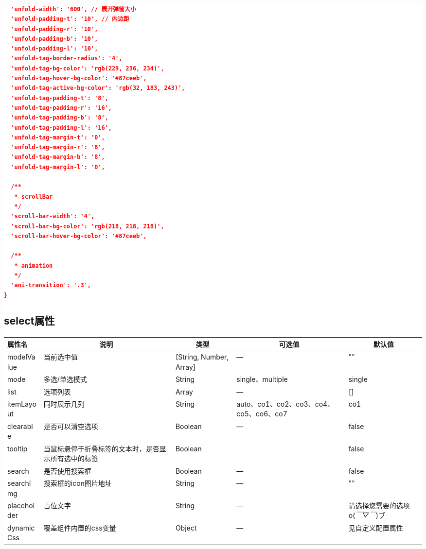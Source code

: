 ```json
  'unfold-width': '600', // 展开弹窗大小
  'unfold-padding-t': '10', // 内边距
  'unfold-padding-r': '10',
  'unfold-padding-b': '10',
  'unfold-padding-l': '10',
  'unfold-tag-border-radius': '4',
  'unfold-tag-bg-color': 'rgb(229, 236, 234)',
  'unfold-tag-hover-bg-color': '#87ceeb',
  'unfold-tag-active-bg-color': 'rgb(32, 183, 243)',
  'unfold-tag-padding-t': '8',
  'unfold-tag-padding-r': '16',
  'unfold-tag-padding-b': '8',
  'unfold-tag-padding-l': '16',
  'unfold-tag-margin-t': '0',
  'unfold-tag-margin-r': '8',
  'unfold-tag-margin-b': '8',
  'unfold-tag-margin-l': '0',

  /**
   * scrollBar
   */
  'scroll-bar-width': '4',
  'scroll-bar-bg-color': 'rgb(218, 218, 218)',
  'scroll-bar-hover-bg-color': '#87ceeb',

  /**
   * animation
   */
  'ani-transition': '.3',
}
```

## select属性

| **属性名**  | **说明**                                             | **类型**                | **可选值**                              | **默认值**                   |
| :---------- | ---------------------------------------------------- | ----------------------- | --------------------------------------- | ---------------------------- |
| modelValue  | 当前选中值                                           | [String, Number, Array] | —                                       | ""                           |
| mode        | 多选/单选模式                                        | String                  | single、multiple                        | single                       |
| list        | 选项列表                                             | Array                   | —                                       | []                           |
| itemLayout  | 同时展示几列                                         | String                  | auto、co1、co2、co3、co4、co5、co6、co7 | co1                          |
| clearable   | 是否可以清空选项                                     | Boolean                 | —                                       | false                        |
| tooltip     | 当鼠标悬停于折叠标签的文本时，是否显示所有选中的标签 | Boolean                 |                                         | false                        |
| search      | 是否使用搜索框                                       | Boolean                 | —                                       | false                        |
| searchImg   | 搜索框的icon图片地址                                 | String                  | —                                       | ""                           |
| placeholder | 占位文字 | String                  | —                                       | 请选择您需要的选项o(*￣▽￣*)ブ |
| dynamicCss  | 覆盖组件内置的css变量 | Object                  | —                                       | 见自定义配置属性             |
